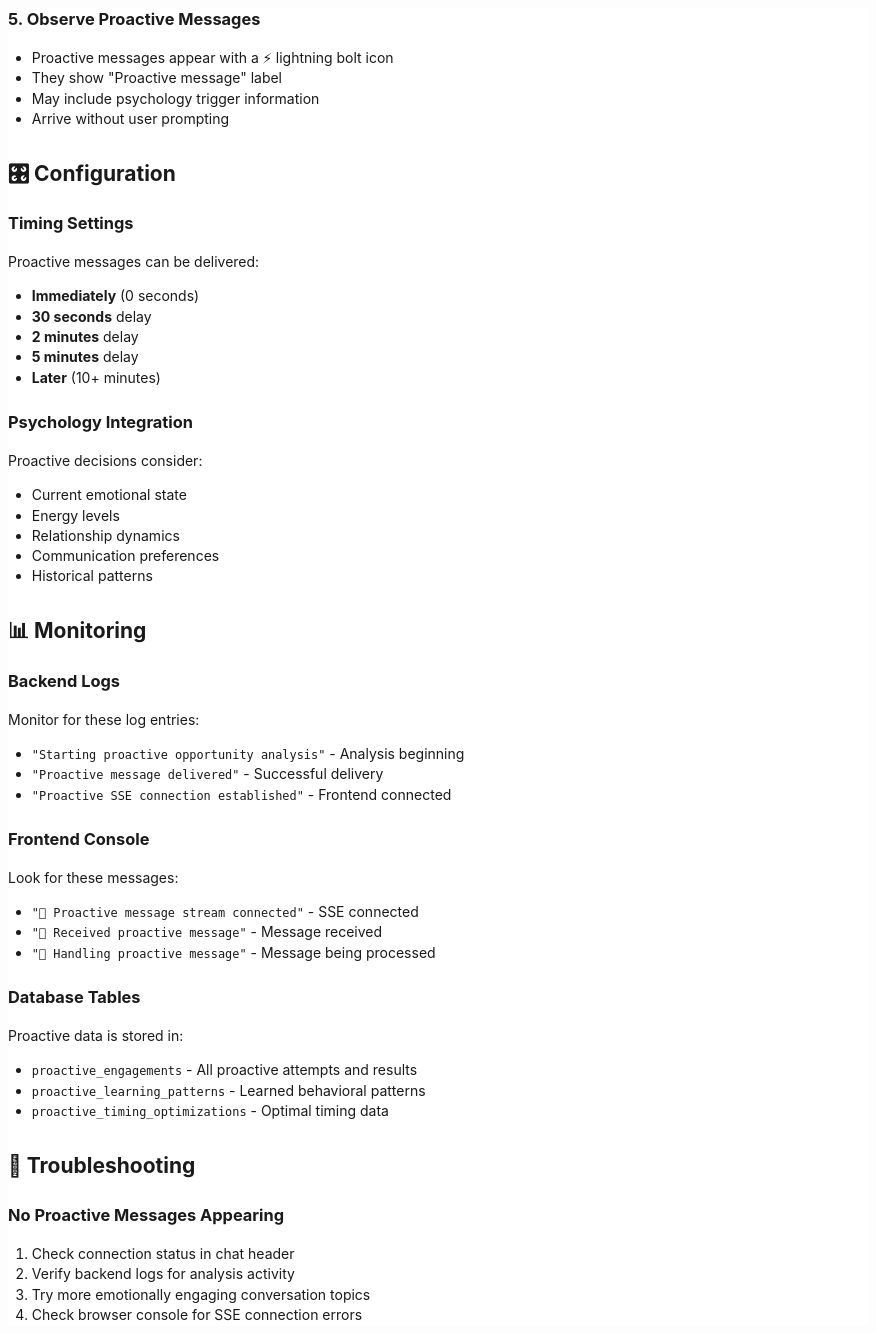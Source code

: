 ### 5. Observe Proactive Messages
- Proactive messages appear with a ⚡ lightning bolt icon
- They show "Proactive message" label
- May include psychology trigger information
- Arrive without user prompting

## 🎛️ Configuration

### Timing Settings
Proactive messages can be delivered:
- **Immediately** (0 seconds)
- **30 seconds** delay
- **2 minutes** delay  
- **5 minutes** delay
- **Later** (10+ minutes)

### Psychology Integration
Proactive decisions consider:
- Current emotional state
- Energy levels
- Relationship dynamics
- Communication preferences
- Historical patterns

## 📊 Monitoring

### Backend Logs
Monitor for these log entries:
- `"Starting proactive opportunity analysis"` - Analysis beginning
- `"Proactive message delivered"` - Successful delivery
- `"Proactive SSE connection established"` - Frontend connected

### Frontend Console
Look for these messages:
- `"🔗 Proactive message stream connected"` - SSE connected
- `"📨 Received proactive message"` - Message received
- `"📨 Handling proactive message"` - Message being processed

### Database Tables
Proactive data is stored in:
- `proactive_engagements` - All proactive attempts and results
- `proactive_learning_patterns` - Learned behavioral patterns
- `proactive_timing_optimizations` - Optimal timing data

## 🔧 Troubleshooting

### No Proactive Messages Appearing
1. Check connection status in chat header
2. Verify backend logs for analysis activity
3. Try more emotionally engaging conversation topics
4. Check browser console for SSE connection errors
